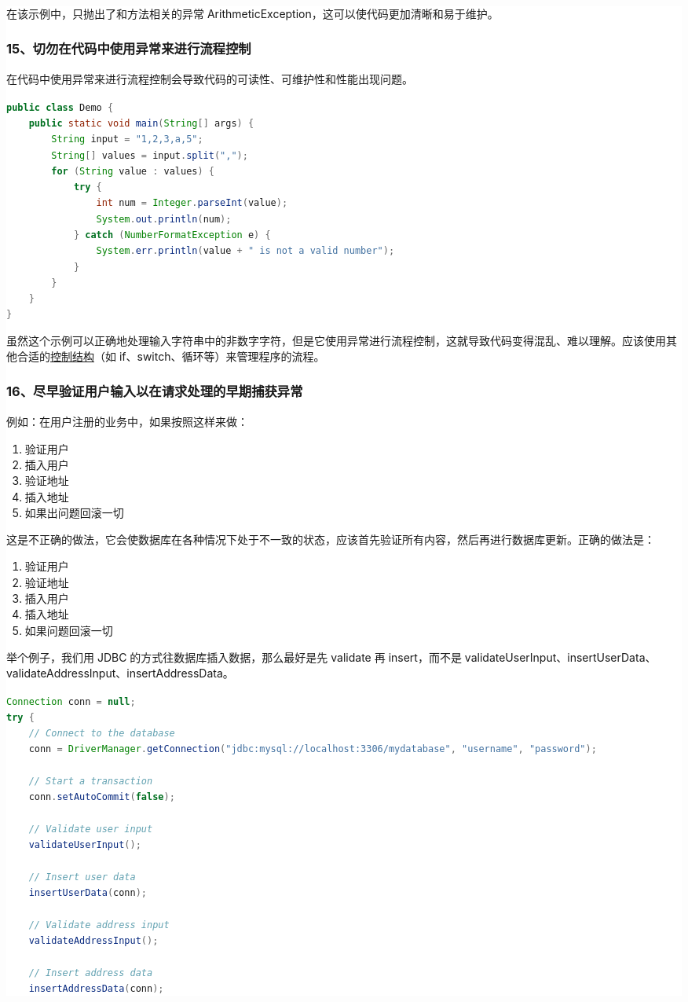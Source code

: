在该示例中，只抛出了和方法相关的异常 ArithmeticException，这可以使代码更加清晰和易于维护。

### 15、切勿在代码中使用异常来进行流程控制

在代码中使用异常来进行流程控制会导致代码的可读性、可维护性和性能出现问题。

```java
public class Demo {
    public static void main(String[] args) {
        String input = "1,2,3,a,5";
        String[] values = input.split(",");
        for (String value : values) {
            try {
                int num = Integer.parseInt(value);
                System.out.println(num);
            } catch (NumberFormatException e) {
                System.err.println(value + " is not a valid number");
            }
        }
    }
}
```

虽然这个示例可以正确地处理输入字符串中的非数字字符，但是它使用异常进行流程控制，这就导致代码变得混乱、难以理解。应该使用其他合适的[控制结构](https://javabetter.cn/basic-grammar/flow-control.html)（如 if、switch、循环等）来管理程序的流程。

### 16、尽早验证用户输入以在请求处理的早期捕获异常

例如：在用户注册的业务中，如果按照这样来做：

1.  验证用户
2.  插入用户
3.  验证地址
4.  插入地址
5.  如果出问题回滚一切

这是不正确的做法，它会使数据库在各种情况下处于不一致的状态，应该首先验证所有内容，然后再进行数据库更新。正确的做法是：

1.  验证用户
2.  验证地址
3.  插入用户
4.  插入地址
5.  如果问题回滚一切

举个例子，我们用 JDBC 的方式往数据库插入数据，那么最好是先 validate 再 insert，而不是 validateUserInput、insertUserData、validateAddressInput、insertAddressData。

```java
Connection conn = null;
try {
    // Connect to the database
    conn = DriverManager.getConnection("jdbc:mysql://localhost:3306/mydatabase", "username", "password");

    // Start a transaction
    conn.setAutoCommit(false);

    // Validate user input
    validateUserInput();

    // Insert user data
    insertUserData(conn);

    // Validate address input
    validateAddressInput();

    // Insert address data
    insertAddressData(conn);
```